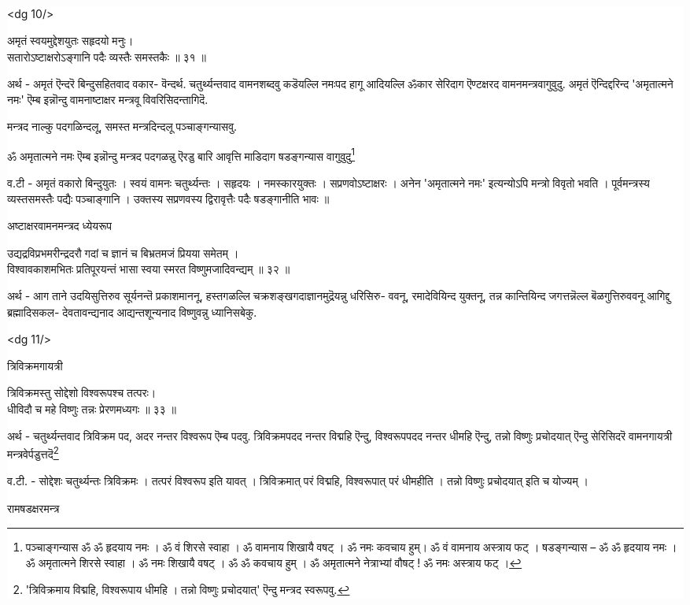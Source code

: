 [^1_pg10]: 

    अङ्गन्यास क्रम -
    
    1. ॐ हृदयाय नमः
    2. ॐ नमः शिरसे स्वाहा
    3. ॐ भगवते शिखायै वषट्
    4. ॐ विष्णवे कवचाय हुम्
    5. ॐ अन्नाधिपतये नेत्राभ्यां वौषट्
    6. ॐ स्वाहा अस्त्राय फट्
       इति दिग्बन्धः । अस्य श्री चिन्तामणि दधिवामनमन्त्रस्य । ब्रह्मा ऋषिः । दधि वामनो देवता । जपे विनियोगः।

<dg 10/>

अमृतं स्वयमुद्देशयुतः सहृदयो मनुः।  
सतारोऽष्टाक्षरोऽङ्गानि पदैः व्यस्तैः समस्तकैः ॥ ३१ ॥

अर्थ - अमृतं ऎन्दरॆ बिन्दुसहितवाद वकार- वॆन्दर्थ. चतुर्थ्यन्तवाद वामनशब्दवु कडॆयल्लि नमःपद हागू आदियल्लि ॐकार सेरिदाग ऎण्टक्षरद वामनमन्त्रवागुवुदु. अमृतं ऎन्दिद्दरिन्द 'अमृतात्मने नमः' ऎम्ब इन्नॊन्दु वामनाष्टाक्षर मन्त्रवू विवरिसिदन्तागिदॆ.

मन्त्रद नाल्कु पदगळिन्दलू, समस्त मन्त्रदिन्दलू पञ्चाङ्गन्यासवु.

ॐ अमृतात्मने नमः ऎम्ब इन्नॊन्दु मन्त्रद पदगळन्नु ऎरडु बारि आवृत्ति माडिदाग षडङ्गन्यास वागुवुदु[^1_pg11]

व.टी - अमृतं वकारो बिन्दुयुतः । स्वयं वामनः चतुर्थ्यन्तः । सहृदयः । नमस्कारयुक्तः । सप्रणवोऽष्टाक्षरः । अनेन 'अमृतात्मने नमः'
इत्यन्योऽपि मन्त्रो विवृतो भवति । पूर्वमन्त्रस्य व्यस्तसमस्तैः पद्यैः पञ्चाङ्गानि । उक्तस्य सप्रणवस्य द्विरावृत्तैः पदैः षडङ्गानीति भावः ॥

अष्टाक्षरवामनमन्त्रद ध्येयरूप

उद्यद्रविप्रभमरीन्द्रदरौ गदां च
ज्ञानं च बिभ्रतमजं प्रियया समेतम् ।  
विश्वावकाशमभितः प्रतिपूरयन्तं
भासा स्वया स्मरत विष्णुमजादिवन्द्यम् ॥ ३२ ॥

अर्थ - आग ताने उदयिसुत्तिरुव सूर्यनन्तॆ प्रकाशमाननू, हस्तगळल्लि चक्रशङ्खगदाज्ञानमुद्रॆयन्नु धरिसिरु- ववनू, रमादेवियिन्द युक्तनू, तन्न कान्तियिन्द जगत्तन्नॆल्ल बॆळगुत्तिरुववनू आगिद्दु ब्रह्मादिसकल- देवतावन्द्यनाद आद्यन्तशून्यनाद विष्णुवन्नु ध्यानिसबेकु.

[^1_pg11]: पञ्चाङ्गन्यास ॐ ॐ हृदयाय नमः । ॐ वं शिरसे स्वाहा । ॐ वामनाय शिखायै वषट् । ॐ नमः कवचाय हुम्। ॐ वं वामनाय अस्त्राय फट् । षडङ्गन्यास – ॐ ॐ हृदयाय नमः । ॐ अमृतात्मने शिरसे स्वाहा । ॐ नमः शिखायै वषट् । ॐ ॐ कवचाय हुम् । ॐ अमृतात्मने नेत्राभ्यां वौषट् ! ॐ नमः अस्त्राय फट् । 

<dg 11/>

त्रिविक्रमगायत्री

त्रिविक्रमस्तु सोद्देशो विश्वरूपश्च तत्परः।  
धीविदौ च महे विष्णुः तन्नः प्रेरणमध्यगः ॥ ३३ ॥

अर्थ - चतुर्थ्यन्तवाद त्रिविक्रम पद, अदर नन्तर विश्वरूप ऎम्ब पदवु. त्रिविक्रमपदद नन्तर विद्महि ऎन्दु, विश्वरूपपदद नन्तर धीमहि ऎन्दु, तन्नो विष्णुः प्रचोदयात् ऎन्दु सेरिसिदरॆ वामनगायत्री मन्त्रवेर्पडुत्तदॆ[^1_pg12]

व.टी. - सोद्देशः चतुर्थ्यन्तः त्रिविक्रमः । तत्परं विश्वरूप इति यावत् । त्रिविक्रमात् परं विद्महि, विश्वरूपात् परं धीमहीति । तन्नो विष्णुः प्रचोदयात् इति च योज्यम् ।  

रामषडक्षरमन्त्र


[^1_pg1]: वराहपुराणदल्लि "शुद्धस्फटिकशैलाभं रक्तपद्मायतेक्षणम् । वराहवदनं सौम्यं चतुर्बाहुं किरीटिनम् ॥ श्रीवत्सवक्षसं चक्रशङ्खाभयकराम्बुजं वामोरुस्थितया युक्तं......................॥ ऎन्दु इन्नॊन्दु ध्यानश्लोकवन्नु हेळलागिदॆ. 
[^2_pg1]: अङ्गन्यासक्रमः – अस्य श्रीवराहमन्त्रस्य ब्रह्मा ऋषिः । वराहरूपी भगवान् देवता । न्यासे विनियोगः ॥ (1) ॐ हृदयाय नमः (2) ॐ वराहाय शिरसे स्वाहा (3) ॐ भूधराय शिखायै वौषट् (4) ॐ परात्मने कवचाय हुम् (5) ॐ सर्वज्ञाय नेत्राभ्यां वषट् (6) ॐ सर्वशक्तये अस्त्राय फट् ऎन्दु षडङ्गन्यास. ई रीति ऎल्ला मन्त्रगळिगू वराहपदद स्थानदल्लि आयाय देवतानामगळन्नु सेरिसि अङ्गन्यास माडबहुदु. 
[^1_pg2]: इल्लि तिळिसिद हागॆ अङ्गन्यास क्रम हीगिदॆ (1) ॐ पूर्णज्ञानात्मने हृदयाय नमः (2) ॐ पूर्णैश्वर्यात्मने शिरसे स्वाहा (3) ॐ पूर्णप्रभात्मने शिखायै वौषट् (4) ॐ पूर्णानन्दात्मने कवचाय् हुम् (5) ॐ पूर्णतेजात्मने नेत्राभ्यां वषट् (6) ॐ पूर्णशक्त्यात्मने अस्त्राय फट् 
[^1_pg5]: विशेषांश "उग्रं वीरं महाविष्णुं ज्वलन्तं सर्वतोमुखम्। नृसिंहं भीषणं भद्रं मृत्यो मृत्युं नमाम्यहम् ॥" ऎन्दु नरसिंहानुष्टुप् मन्त्रस्वरूपवे ३२अक्षरगळ नरसिंहमन्त्रवागिरुत्तदॆ. अग्निपुराणदल्लि "ॐ अं इं उम् उग्रं वीरं महाविष्णुं ज्वलन्तं सर्वतोमुखम् । नृसिंहं भीषणं भद्रं मृत्यो मृत्युं नमाम्यहम् ॥" ऎन्दु हेळलागिदॆ. ई नृसिंहानुष्टुप् जपदिन्द विष, व्याधिगळॆल्लवू नाश- वागुववु. 
[^2_pg5]: ई मन्त्रद स्वरूप हीगिदॆ "ॐ जय जय नृसिंहाय सर्वज्ञाय महातेजो बलवीर्याय स्वाहा' 
[^1_pg6]: मन्त्रस्वरूप हीगिदॆ "नृसिंहाय विद्महे महाबलाय धीमहि । तन्नोऽनन्तः प्रचोदयात् " 
[^1_pg7]: षडङ्गन्यासक्रमवु हीगिदॆ हंसः हृदयाय नमः । सोऽहं शिरसे स्वाहा । स्वाहा शिखायै वषट् । हंसः कवचाय हुम् । सोऽहं नेत्राभ्यां वौषट् । 
[^2_pg9]: विष्णु भोज्याधिपः ऎम्बल्लि विष्णुशब्ददल्लि 'पितृवद्भोज्याधिपतिः' ऎम्ब पाठान्तरविरुत्तदॆ. इदरन्तॆ "ॐ नमो भगवते विष्णवे पितृवदन्नाधिपतये स्वाहा' ऎन्दु मन्त्रस्वरूपवन्नु तिळियबेकु.
[^1_pg12]: 'त्रिविक्रमाय विद्महि, विश्वरूपाय धीमहि । तन्नो विष्णुः प्रचोदयात्' ऎन्दु मन्त्रद स्वरूपवु. 
[^2_pg12]: अङ्गन्यासवु हीगॆ एर्पडुत्तदॆ ॐ रां हृदयाय नमः । ॐ रां शिरसे स्वाहा । ॐ मां शिखायै वषट् । ॐ यं कवचाय् हुम् । ॐ नं नेत्राभ्यां वौषट् । ॐ मं अस्त्राय फट् । अर्थ- गोत्रवाचकगळाद चतुर्थ्यन्तगळाद परशुराम हागू दाशरथिरामर वाचकगळाद भार्गव हागू राघवपदगळु, अवुगळ आदियल्लि मन्त्रद पूर्वाक्षर गळाद भां, रां ऎम्ब अक्षरगळु, हागू ॐकार, कडॆ- यल्लि नमः पद सेरिसिदाग "ॐ भां भार्गवाय नमः, ॐ रां रामाय नमः' ऎम्ब भार्गवाष्टाक्षर हागू राघवाष्टाक्षरमन्त्रगळु एर्पडुत्तवॆ.
[^1_pg13]: ॐ क्लीं हृदयाय नमः । ॐ कृष्णाय शिरसे स्वाहा । ॐ गोविन्दाय शिखायै वौषट् । ॐ गोपीजनवल्लभाय कवचाय हुम् । ॐ स्वाहा अस्त्राय फट् । इति दिग्बन्धः । प्रत्येकवागि एकाक्षरकृष्णमन्त्रवागुत्तदॆ. 'ॐ क्लीं ॐ' ऎन्दु मन्त्रस्वरूप. इदर जपवु चिन्तामणियन्तॆ सकलेष्टप्रदायकवागिदॆ.
[^1_pg15]: अङ्गन्यास - ॐ ह्रां हृदयाय नमः । ॐ ह्रीं शिरसे स्वाहा । ॐ ह्रूं शिखायै वषट् । ॐ ह्रैं कवचाय हुम् । ॐ ह्रौं नेत्राभ्यां वौषट् । ॐ ह्रः अस्त्राय फट् । 